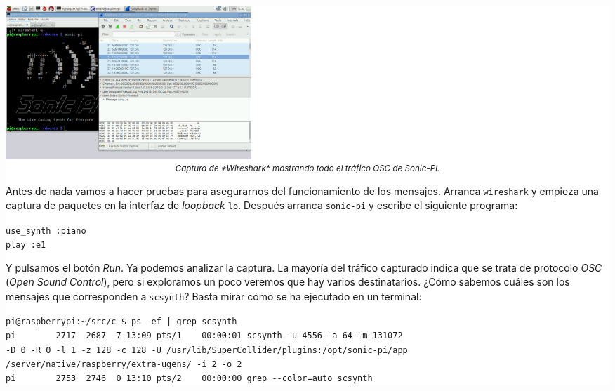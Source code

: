   <img src="img/wireshark-sonic-pi.png" width="350"/>
  <figcaption style="font-size:smaller;font-style:italic;text-align:center">
    Captura de *Wireshark* mostrando todo el tráfico OSC de Sonic-Pi.
  </figcaption>
</figure>

Antes de nada vamos a hacer pruebas para asegurarnos del
funcionamiento de los mensajes.  Arranca `wireshark` y empieza una
captura de paquetes en la interfaz de *loopback* `lo`.  Después
arranca `sonic-pi` y escribe el siguiente programa:

```
use_synth :piano
play :e1
```

Y pulsamos el botón *Run*. Ya podemos analizar la captura. La mayoría
del tráfico capturado indica que se trata de protocolo *OSC* (*Open
Sound Control*), pero si exploramos un poco veremos que hay varios
destinatarios. ¿Cómo sabemos cuáles son los mensajes que corresponden
a `scsynth`?  Basta mirar cómo se ha ejecutado en un terminal:

```
pi@raspberrypi:~/src/c $ ps -ef | grep scsynth
pi        2717  2687  7 13:09 pts/1    00:00:01 scsynth -u 4556 -a 64 -m 131072
-D 0 -R 0 -l 1 -z 128 -c 128 -U /usr/lib/SuperCollider/plugins:/opt/sonic-pi/app
/server/native/raspberry/extra-ugens/ -i 2 -o 2
pi        2753  2746  0 13:10 pts/2    00:00:00 grep --color=auto scsynth
```
